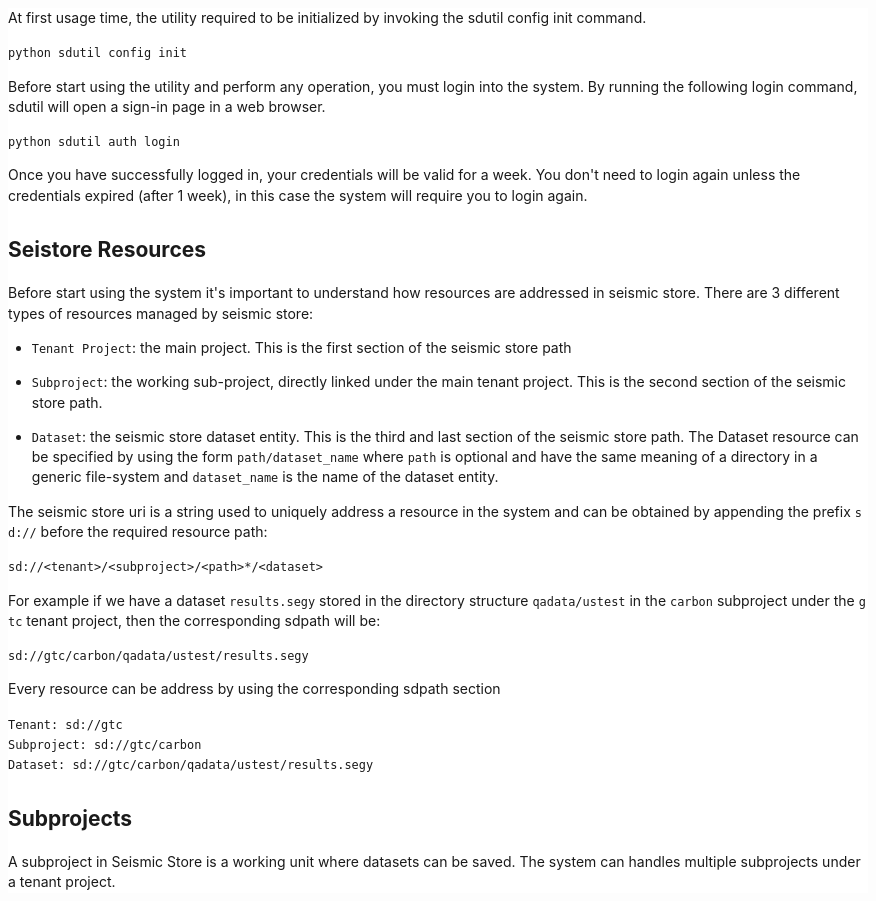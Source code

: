 At first usage time, the utility required to be initialized by invoking the sdutil config init command.

```sh
python sdutil config init
```

Before start using the utility and perform any operation, you must login into the system. By running the following login command, sdutil will open a sign-in page in a web browser.

```sh
python sdutil auth login
```

Once you have successfully logged in, your credentials will be valid for a week. You don't need to login again unless the credentials expired (after 1 week), in this case the system will require you to login again.

## Seistore Resources

Before start using the system it's important to understand how resources are addressed in seismic store. There are 3 different types of resources managed by seismic store:

- `Tenant Project`: the main project. This is the first section of the seismic store path

- `Subproject`: the working sub-project, directly linked under the main tenant project. This is the second section of the seismic store path.

- `Dataset`: the seismic store dataset entity. This is the third and last section of the seismic store path. The Dataset resource can be specified by using the form `path/dataset_name` where `path` is optional and have the same meaning of a directory in a generic file-system and `dataset_name` is the name of the dataset entity.

The seismic store uri is a string used to uniquely address a resource in the system and can be obtained by appending the prefix `sd://` before the required resource path:

```code
sd://<tenant>/<subproject>/<path>*/<dataset>
```

For example if we have a dataset `results.segy` stored in the directory structure `qadata/ustest` in the `carbon` subproject under the `gtc` tenant project, then the corresponding sdpath will be:

```code
sd://gtc/carbon/qadata/ustest/results.segy
```

Every resource can be address by using the corresponding sdpath section

```code
Tenant: sd://gtc
Subproject: sd://gtc/carbon
Dataset: sd://gtc/carbon/qadata/ustest/results.segy
```

## Subprojects

A subproject in Seismic Store is a working unit where datasets can be saved. The system can handles multiple subprojects under a tenant project.
